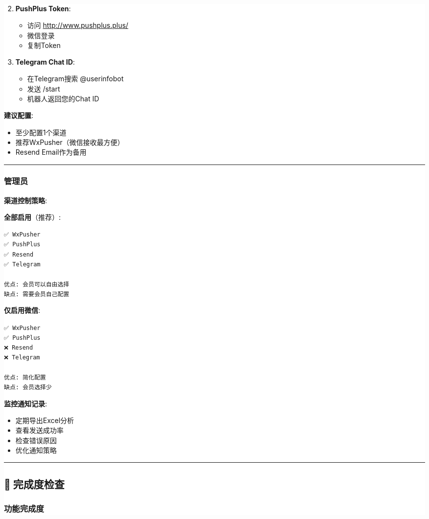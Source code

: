 2. **PushPlus Token**:
   - 访问 http://www.pushplus.plus/
   - 微信登录
   - 复制Token

3. **Telegram Chat ID**:
   - 在Telegram搜索 @userinfobot
   - 发送 /start
   - 机器人返回您的Chat ID

**建议配置**:
- 至少配置1个渠道
- 推荐WxPusher（微信接收最方便）
- Resend Email作为备用

---

### 管理员

**渠道控制策略**:

**全部启用**（推荐）:
```
✅ WxPusher
✅ PushPlus
✅ Resend
✅ Telegram

优点: 会员可以自由选择
缺点: 需要会员自己配置
```

**仅启用微信**:
```
✅ WxPusher
✅ PushPlus
❌ Resend
❌ Telegram

优点: 简化配置
缺点: 会员选择少
```

**监控通知记录**:
- 定期导出Excel分析
- 查看发送成功率
- 检查错误原因
- 优化通知策略

---

## 🎉 完成度检查

### 功能完成度
